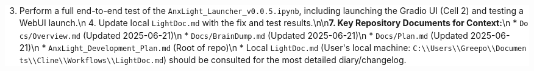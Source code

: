 3.  Perform a full end-to-end test of the `AnxLight_Launcher_v0.0.5.ipynb`, including launching the Gradio UI (Cell 2) and testing a WebUI launch.\n   4.  Update local `LightDoc.md` with the fix and test results.\n\n**7. Key Repository Documents for Context:**\n   *   `Docs/Overview.md` (Updated 2025-06-21)\n   *   `Docs/BrainDump.md` (Updated 2025-06-21)\n   *   `Docs/Plan.md` (Updated 2025-06-21)\n   *   `AnxLight_Development_Plan.md` (Root of repo)\n   *   Local `LightDoc.md` (User's local machine: `C:\\Users\\Greepo\\Documents\\Cline\\Workflows\\LightDoc.md`) should be consulted for the most detailed diary/changelog.